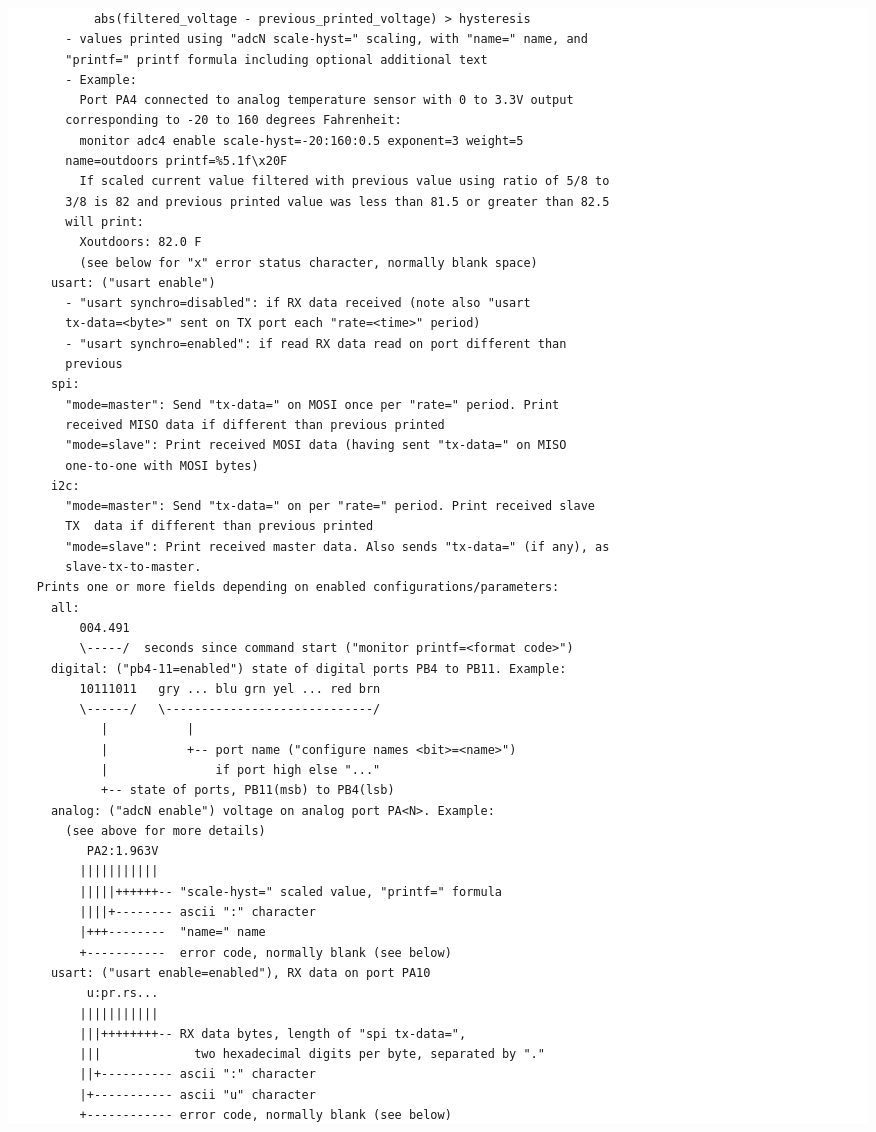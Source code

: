                 abs(filtered_voltage - previous_printed_voltage) > hysteresis
            - values printed using "adcN scale-hyst=" scaling, with "name=" name, and
            "printf=" printf formula including optional additional text
            - Example:
              Port PA4 connected to analog temperature sensor with 0 to 3.3V output
            corresponding to -20 to 160 degrees Fahrenheit:
              monitor adc4 enable scale-hyst=-20:160:0.5 exponent=3 weight=5
            name=outdoors printf=%5.1f\x20F
              If scaled current value filtered with previous value using ratio of 5/8 to
            3/8 is 82 and previous printed value was less than 81.5 or greater than 82.5
            will print:
              Xoutdoors: 82.0 F
              (see below for "x" error status character, normally blank space)
          usart: ("usart enable")
            - "usart synchro=disabled": if RX data received (note also "usart
            tx-data=<byte>" sent on TX port each "rate=<time>" period)
            - "usart synchro=enabled": if read RX data read on port different than
            previous
          spi:
            "mode=master": Send "tx-data=" on MOSI once per "rate=" period. Print
            received MISO data if different than previous printed
            "mode=slave": Print received MOSI data (having sent "tx-data=" on MISO
            one-to-one with MOSI bytes)
          i2c:
            "mode=master": Send "tx-data=" on per "rate=" period. Print received slave
            TX  data if different than previous printed
            "mode=slave": Print received master data. Also sends "tx-data=" (if any), as
            slave-tx-to-master.
        Prints one or more fields depending on enabled configurations/parameters:
          all:
              004.491                                                                   
              \-----/  seconds since command start ("monitor printf=<format code>")
          digital: ("pb4-11=enabled") state of digital ports PB4 to PB11. Example:
              10111011   gry ... blu grn yel ... red brn
              \------/   \-----------------------------/
                 |           |
                 |           +-- port name ("configure names <bit>=<name>")
                 |               if port high else "..."
                 +-- state of ports, PB11(msb) to PB4(lsb)
          analog: ("adcN enable") voltage on analog port PA<N>. Example:
            (see above for more details)
               PA2:1.963V
              |||||||||||
              |||||++++++-- "scale-hyst=" scaled value, "printf=" formula
              ||||+-------- ascii ":" character
              |+++--------  "name=" name
              +-----------  error code, normally blank (see below)
          usart: ("usart enable=enabled"), RX data on port PA10
               u:pr.rs...
              |||||||||||
              |||++++++++-- RX data bytes, length of "spi tx-data=",
              |||             two hexadecimal digits per byte, separated by "."
              ||+---------- ascii ":" character
              |+----------- ascii "u" character
              +------------ error code, normally blank (see below)